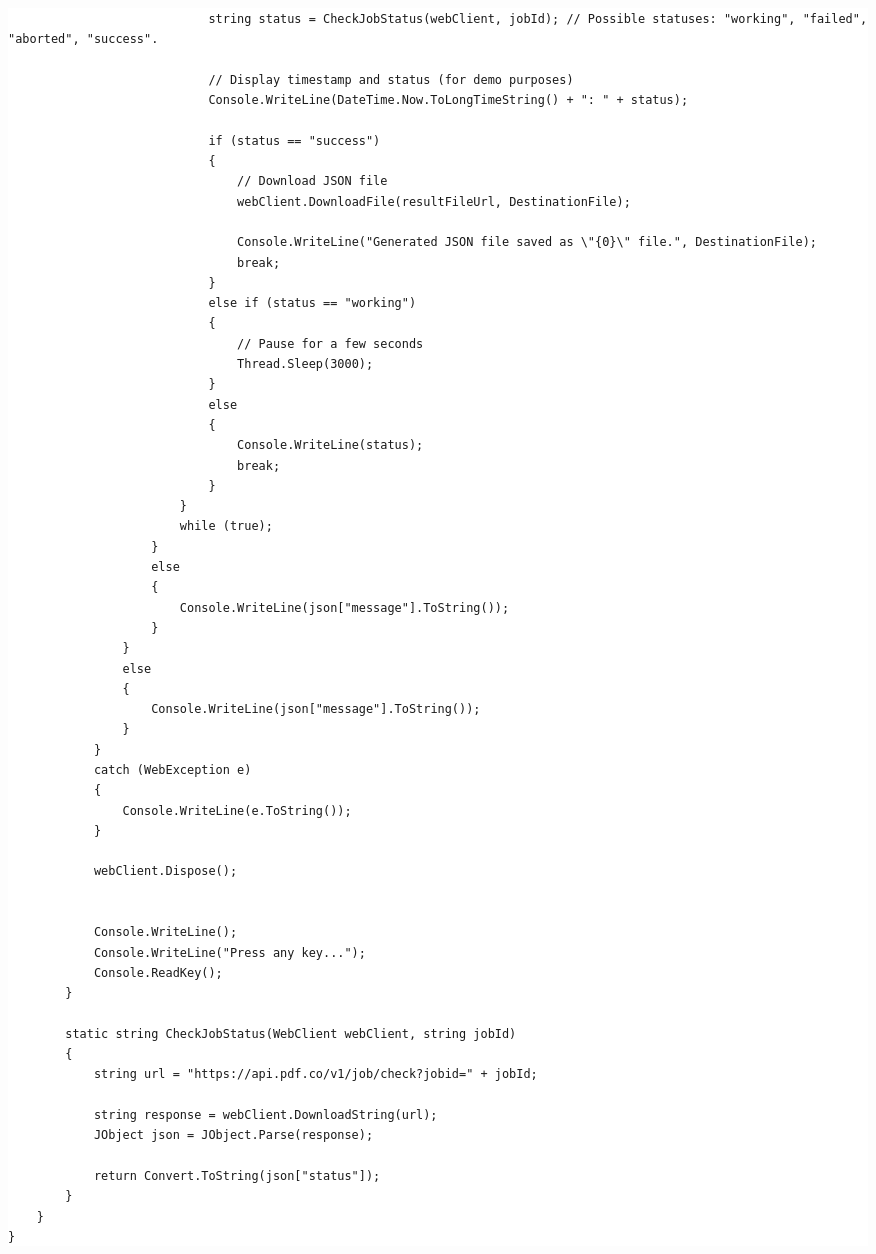 ```
                            string status = CheckJobStatus(webClient, jobId); // Possible statuses: "working", "failed", "aborted", "success".

                            // Display timestamp and status (for demo purposes)
                            Console.WriteLine(DateTime.Now.ToLongTimeString() + ": " + status);

                            if (status == "success")
                            {
                                // Download JSON file
                                webClient.DownloadFile(resultFileUrl, DestinationFile);

                                Console.WriteLine("Generated JSON file saved as \"{0}\" file.", DestinationFile);
                                break;
                            }
                            else if (status == "working")
                            {
                                // Pause for a few seconds
                                Thread.Sleep(3000);
                            }
                            else 
                            {
                                Console.WriteLine(status);
                                break;
                            }
                        }
                        while (true);
                    }
                    else
                    {
                        Console.WriteLine(json["message"].ToString());
                    }
				}
				else
				{
					Console.WriteLine(json["message"].ToString());
				}
			}
			catch (WebException e)
			{
				Console.WriteLine(e.ToString());
			}

			webClient.Dispose();


			Console.WriteLine();
			Console.WriteLine("Press any key...");
			Console.ReadKey();
		}

        static string CheckJobStatus(WebClient webClient, string jobId)
        {
            string url = "https://api.pdf.co/v1/job/check?jobid=" + jobId;

            string response = webClient.DownloadString(url);
            JObject json = JObject.Parse(response);

            return Convert.ToString(json["status"]);
        }
	}
}

```